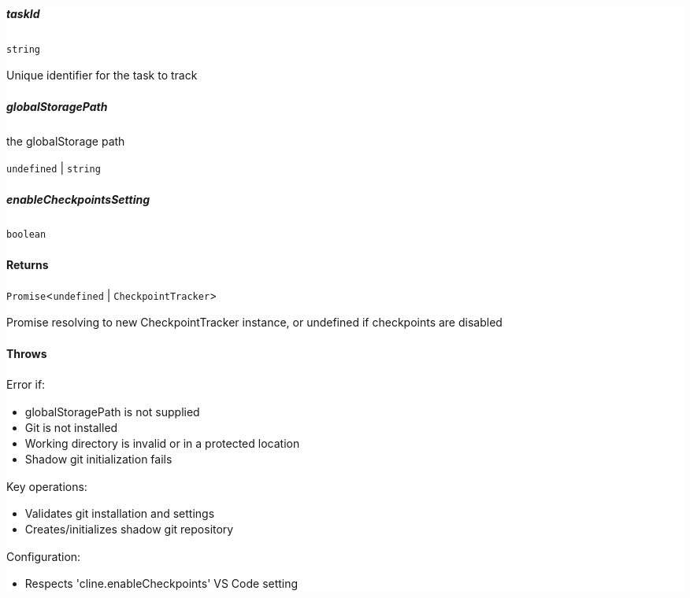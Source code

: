 ##### taskId

`string`

Unique identifier for the task to track

##### globalStoragePath

the globalStorage path

`undefined` | `string`

##### enableCheckpointsSetting

`boolean`

#### Returns

`Promise`\<`undefined` \| `CheckpointTracker`\>

Promise resolving to new CheckpointTracker instance, or undefined if checkpoints are disabled

#### Throws

Error if:
- globalStoragePath is not supplied
- Git is not installed
- Working directory is invalid or in a protected location
- Shadow git initialization fails

Key operations:
- Validates git installation and settings
- Creates/initializes shadow git repository

Configuration:
- Respects 'cline.enableCheckpoints' VS Code setting
